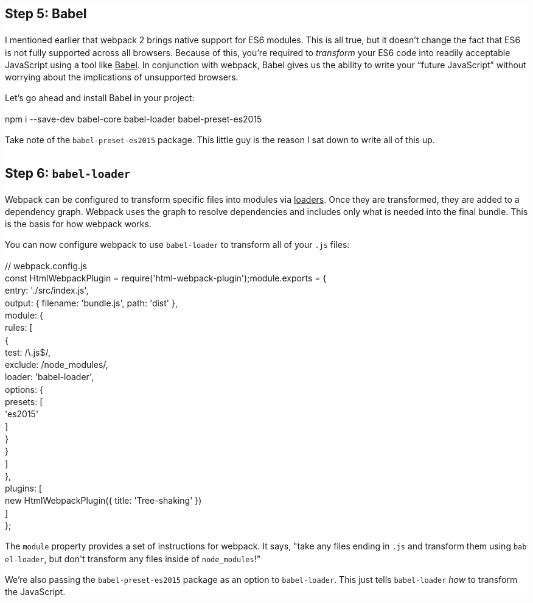 ## Step 5: Babel

I mentioned earlier that webpack 2 brings native support for ES6 modules. This is all true, but it doesn’t change the fact that ES6 is not fully supported across all browsers. Because of this, you’re required to _transform_ your ES6 code into readily acceptable JavaScript using a tool like [Babel](http://babeljs.io/). In conjunction with webpack, Babel gives us the ability to write your “future JavaScript” without worrying about the implications of unsupported browsers.

Let’s go ahead and install Babel in your project:

npm i --save-dev babel-core babel-loader babel-preset-es2015

Take note of the `babel-preset-es2015` package. This little guy is the reason I sat down to write all of this up.

## Step 6: `babel-loader`

Webpack can be configured to transform specific files into modules via [loaders](https://webpack.js.org/concepts/#loaders). Once they are transformed, they are added to a dependency graph. Webpack uses the graph to resolve dependencies and includes only what is needed into the final bundle. This is the basis for how webpack works.

You can now configure webpack to use `babel-loader` to transform all of your `.js` files:

// webpack.config.js  
const HtmlWebpackPlugin = require('html-webpack-plugin');module.exports = {  
  entry: './src/index.js',  
  output: { filename: 'bundle.js', path: 'dist' },  
  module: {  
    rules: \[  
      {  
        test: /\\.js$/,  
        exclude: /node\_modules/,  
        loader: 'babel-loader',  
        options: {   
          presets: \[   
            'es2015'   
          \]   
        }  
      }  
    \]  
  },  
  plugins: \[   
    new HtmlWebpackPlugin({ title: 'Tree-shaking' })   
  \]  
};

The `module` property provides a set of instructions for webpack. It says, "take any files ending in `.js` and transform them using `babel-loader`, but don't transform any files inside of `node_modules`!"

We’re also passing the `babel-preset-es2015` package as an option to `babel-loader`. This just tells `babel-loader` _how_ to transform the JavaScript.
